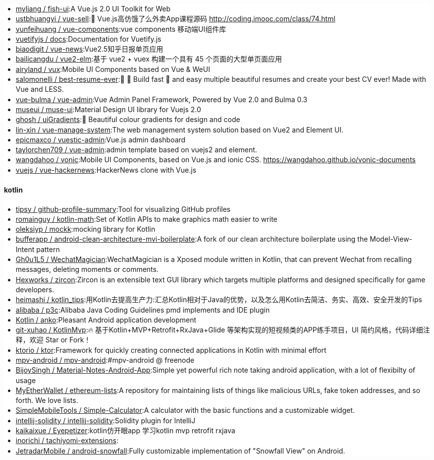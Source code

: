 * [myliang / fish-ui](https://github.com/myliang/fish-ui):A Vue.js 2.0 UI Toolkit for Web
* [ustbhuangyi / vue-sell](https://github.com/ustbhuangyi/vue-sell):🍚 Vue.js高仿饿了么外卖App课程源码 http://coding.imooc.com/class/74.html
* [yunfeihuang / vue-components](https://github.com/yunfeihuang/vue-components):vue components 移动端UI组件库
* [vuetifyjs / docs](https://github.com/vuetifyjs/docs):Documentation for Vuetify.js
* [biaodigit / vue-news](https://github.com/biaodigit/vue-news):Vue2.5知乎日报单页应用
* [bailicangdu / vue2-elm](https://github.com/bailicangdu/vue2-elm):基于 vue2 + vuex 构建一个具有 45 个页面的大型单页面应用
* [airyland / vux](https://github.com/airyland/vux):Mobile UI Components based on Vue & WeUI
* [salomonelli / best-resume-ever](https://github.com/salomonelli/best-resume-ever):👔 💼 Build fast 🚀 and easy multiple beautiful resumes and create your best CV ever! Made with Vue and LESS.
* [vue-bulma / vue-admin](https://github.com/vue-bulma/vue-admin):Vue Admin Panel Framework, Powered by Vue 2.0 and Bulma 0.3
* [museui / muse-ui](https://github.com/museui/muse-ui):Material Design UI library for Vuejs 2.0
* [ghosh / uiGradients](https://github.com/ghosh/uiGradients):🔴 Beautiful colour gradients for design and code
* [lin-xin / vue-manage-system](https://github.com/lin-xin/vue-manage-system):The web management system solution based on Vue2 and Element UI.
* [epicmaxco / vuestic-admin](https://github.com/epicmaxco/vuestic-admin):Vue.js admin dashboard
* [taylorchen709 / vue-admin](https://github.com/taylorchen709/vue-admin):admin template based on vuejs2 and element.
* [wangdahoo / vonic](https://github.com/wangdahoo/vonic):Mobile UI Components, based on Vue.js and ionic CSS. https://wangdahoo.github.io/vonic-documents
* [vuejs / vue-hackernews](https://github.com/vuejs/vue-hackernews):HackerNews clone with Vue.js

#### kotlin
* [tipsy / github-profile-summary](https://github.com/tipsy/github-profile-summary):Tool for visualizing GitHub profiles
* [romainguy / kotlin-math](https://github.com/romainguy/kotlin-math):Set of Kotlin APIs to make graphics math easier to write
* [oleksiyp / mockk](https://github.com/oleksiyp/mockk):mocking library for Kotlin
* [bufferapp / android-clean-architecture-mvi-boilerplate](https://github.com/bufferapp/android-clean-architecture-mvi-boilerplate):A fork of our clean architecture boilerplate using the Model-View-Intent pattern
* [Gh0u1L5 / WechatMagician](https://github.com/Gh0u1L5/WechatMagician):WechatMagician is a Xposed module written in Kotlin, that can prevent Wechat from recalling messages, deleting moments or comments.
* [Hexworks / zircon](https://github.com/Hexworks/zircon):Zircon is an extensible text GUI library which targets multiple platforms and designed specifically for game developers.
* [heimashi / kotlin_tips](https://github.com/heimashi/kotlin_tips):用Kotlin去提高生产力:汇总Kotlin相对于Java的优势，以及怎么用Kotlin去简洁、务实、高效、安全开发的Tips
* [alibaba / p3c](https://github.com/alibaba/p3c):Alibaba Java Coding Guidelines pmd implements and IDE plugin
* [Kotlin / anko](https://github.com/Kotlin/anko):Pleasant Android application development
* [git-xuhao / KotlinMvp](https://github.com/git-xuhao/KotlinMvp):🔥 基于Kotlin+MVP+Retrofit+RxJava+Glide 等架构实现的短视频类的APP练手项目，UI 简约风格，代码详细注释，欢迎 Star or Fork！
* [ktorio / ktor](https://github.com/ktorio/ktor):Framework for quickly creating connected applications in Kotlin with minimal effort
* [mpv-android / mpv-android](https://github.com/mpv-android/mpv-android):#mpv-android @ freenode
* [BijoySingh / Material-Notes-Android-App](https://github.com/BijoySingh/Material-Notes-Android-App):Simple yet powerful rich note taking android application, with a lot of flexibilty of usage
* [MyEtherWallet / ethereum-lists](https://github.com/MyEtherWallet/ethereum-lists):A repository for maintaining lists of things like malicious URLs, fake token addresses, and so forth. We love lists.
* [SimpleMobileTools / Simple-Calculator](https://github.com/SimpleMobileTools/Simple-Calculator):A calculator with the basic functions and a customizable widget.
* [intellij-solidity / intellij-solidity](https://github.com/intellij-solidity/intellij-solidity):Solidity plugin for IntelliJ
* [kaikaixue / Eyepetizer](https://github.com/kaikaixue/Eyepetizer):kotlin仿开眼app 学习kotlin mvp retrofit rxjava
* [inorichi / tachiyomi-extensions](https://github.com/inorichi/tachiyomi-extensions):
* [JetradarMobile / android-snowfall](https://github.com/JetradarMobile/android-snowfall):Fully customizable implementation of "Snowfall View" on Android.